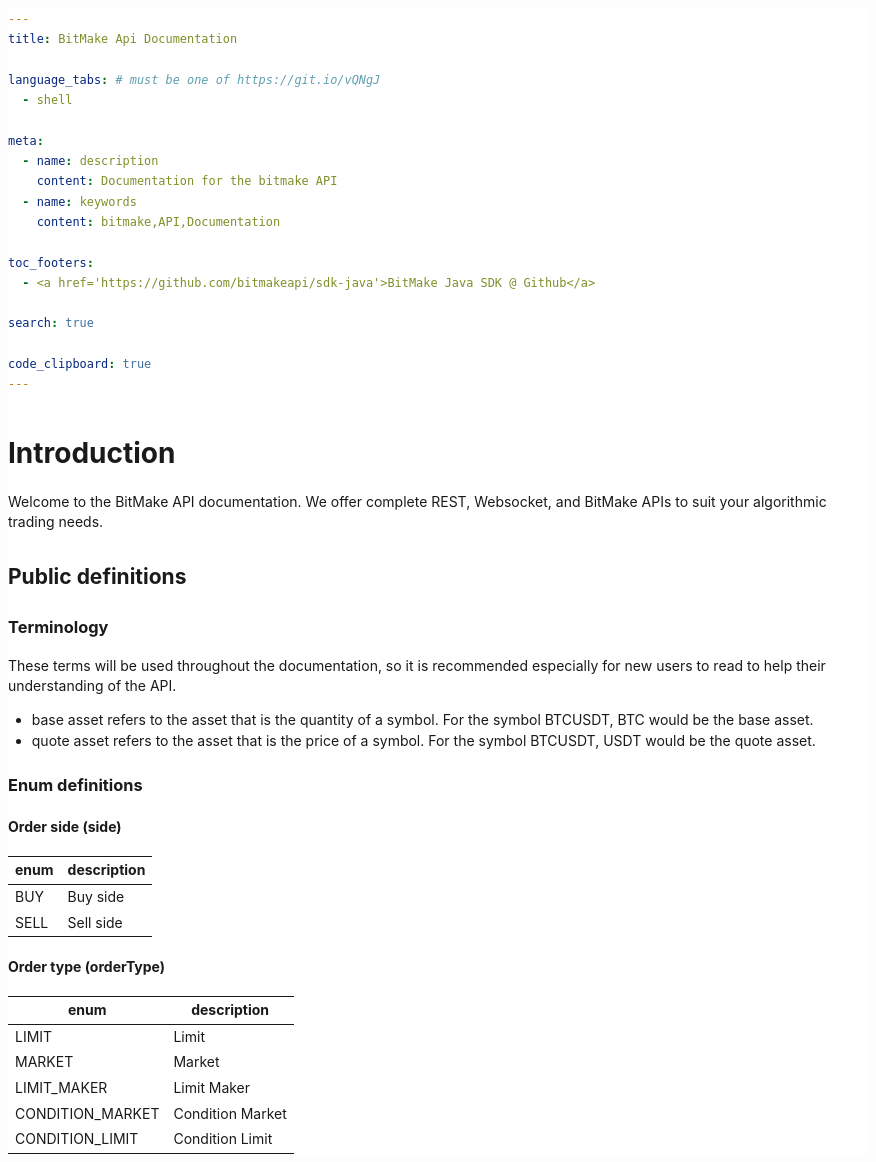 ```yaml
---
title: BitMake Api Documentation

language_tabs: # must be one of https://git.io/vQNgJ
  - shell

meta:
  - name: description
    content: Documentation for the bitmake API
  - name: keywords
    content: bitmake,API,Documentation

toc_footers:
  - <a href='https://github.com/bitmakeapi/sdk-java'>BitMake Java SDK @ Github</a>

search: true

code_clipboard: true
---
```


# Introduction

Welcome to the BitMake API documentation. We offer complete REST, Websocket, and BitMake APIs to suit your algorithmic trading needs.
## Public definitions
### Terminology

These terms will be used throughout the documentation, so it is recommended especially for new users to read to help their understanding of the API.

* base asset refers to the asset that is the quantity of a symbol. For the symbol BTCUSDT, BTC would be the base asset.
* quote asset refers to the asset that is the price of a symbol. For the symbol BTCUSDT, USDT would be the quote asset.

### Enum definitions

#### Order side (side)

enum | description
----- | -------
BUY | Buy side
SELL | Sell side

#### Order type (orderType)

enum | description
----- | -------
LIMIT | Limit
MARKET | Market
LIMIT_MAKER | Limit Maker
CONDITION_MARKET | Condition Market
CONDITION_LIMIT | Condition Limit
